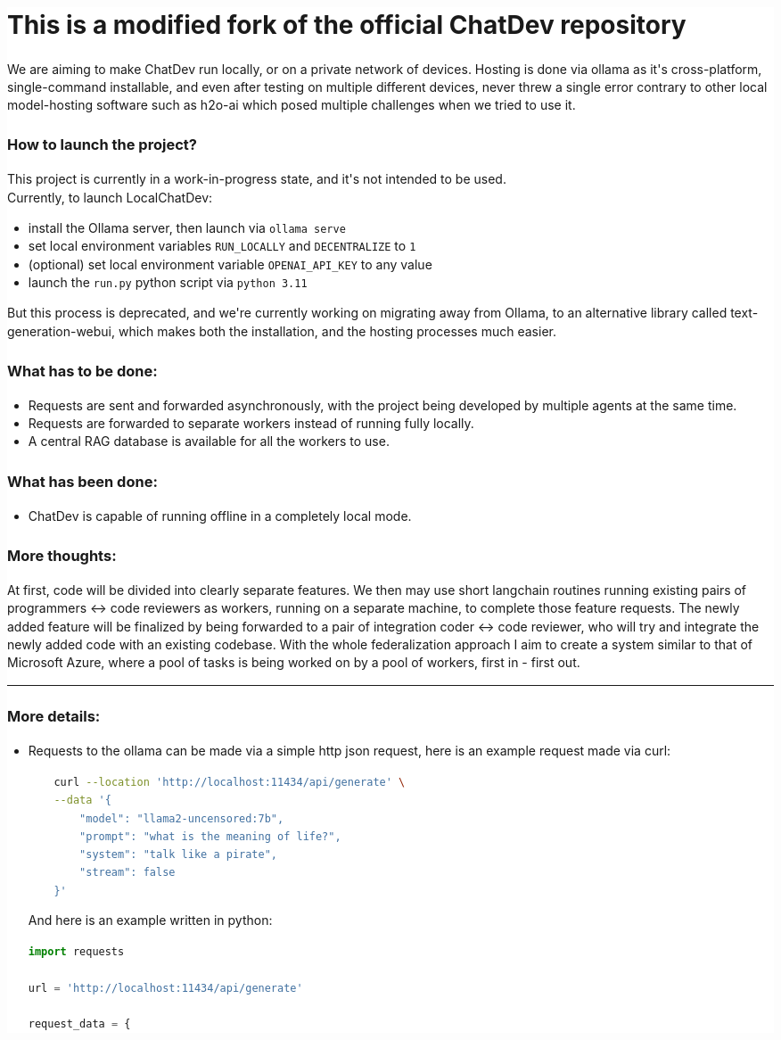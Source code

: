 # This is a modified fork of the official ChatDev repository
We are aiming to make ChatDev run locally, or on a private network of devices.
Hosting is done via ollama as it's cross-platform, single-command installable,
and even after testing on multiple different devices, never threw a single error 
contrary to other local model-hosting software such as h2o-ai which posed multiple
challenges when we tried to use it.

### How to launch the project?
This project is currently in a work-in-progress state,
and it's not intended to be used. <br>
Currently, to launch LocalChatDev:
* install the Ollama server, then launch via `ollama serve`
* set local environment variables `RUN_LOCALLY` and `DECENTRALIZE` to `1`
* (optional) set local environment variable `OPENAI_API_KEY` to any value
* launch the `run.py` python script via `python 3.11`

But this process is deprecated, and we're currently working on migrating
away from Ollama, to an alternative library called text-generation-webui,
which makes both the installation, and the hosting processes much easier.

### What has to be done:
* Requests are sent and forwarded asynchronously, with the project being developed by multiple agents at the same time.
* Requests are forwarded to separate workers instead of running fully locally.
* A central RAG database is available for all the workers to use.

### What has been done:
* ChatDev is capable of running offline in a completely local mode.

### More thoughts:
At first, code will be divided into clearly separate features. 
We then may use short langchain routines running existing pairs of programmers <-> code reviewers as workers, 
running on a separate machine, to complete those feature requests. 
The newly added feature will be finalized by being forwarded to a pair of integration coder <-> code reviewer, 
who will try and integrate the newly added code with an existing codebase.
With the whole federalization approach I aim to create a system similar to that of Microsoft Azure,
where a pool of tasks is being worked on by a pool of workers, first in - first out.

---

### More details:
* Requests to the ollama can be made via a simple http json request, here is an example request made via curl:
  ```bash
      curl --location 'http://localhost:11434/api/generate' \
      --data '{
          "model": "llama2-uncensored:7b",
          "prompt": "what is the meaning of life?",
          "system": "talk like a pirate",
          "stream": false
      }'
  ```
  And here is an example written in python:
  ```python
  import requests

  url = 'http://localhost:11434/api/generate'
    
  request_data = {
  ```